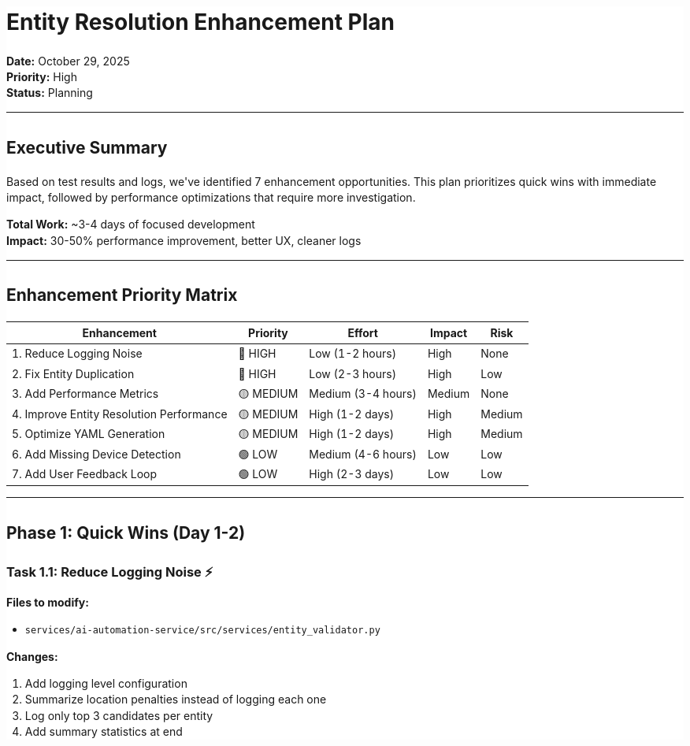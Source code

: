 # Entity Resolution Enhancement Plan

**Date:** October 29, 2025  
**Priority:** High  
**Status:** Planning  

---

## Executive Summary

Based on test results and logs, we've identified 7 enhancement opportunities. This plan prioritizes quick wins with immediate impact, followed by performance optimizations that require more investigation.

**Total Work:** ~3-4 days of focused development  
**Impact:** 30-50% performance improvement, better UX, cleaner logs  

---

## Enhancement Priority Matrix

| Enhancement | Priority | Effort | Impact | Risk |
|------------|----------|--------|--------|------|
| 1. Reduce Logging Noise | 🔴 HIGH | Low (1-2 hours) | High | None |
| 2. Fix Entity Duplication | 🔴 HIGH | Low (2-3 hours) | High | Low |
| 3. Add Performance Metrics | 🟡 MEDIUM | Medium (3-4 hours) | Medium | None |
| 4. Improve Entity Resolution Performance | 🟡 MEDIUM | High (1-2 days) | High | Medium |
| 5. Optimize YAML Generation | 🟡 MEDIUM | High (1-2 days) | High | Medium |
| 6. Add Missing Device Detection | 🟢 LOW | Medium (4-6 hours) | Low | Low |
| 7. Add User Feedback Loop | 🟢 LOW | High (2-3 days) | Low | Low |

---

## Phase 1: Quick Wins (Day 1-2)

### Task 1.1: Reduce Logging Noise ⚡

**Files to modify:**
- `services/ai-automation-service/src/services/entity_validator.py`

**Changes:**
1. Add logging level configuration
2. Summarize location penalties instead of logging each one
3. Log only top 3 candidates per entity
4. Add summary statistics at end
